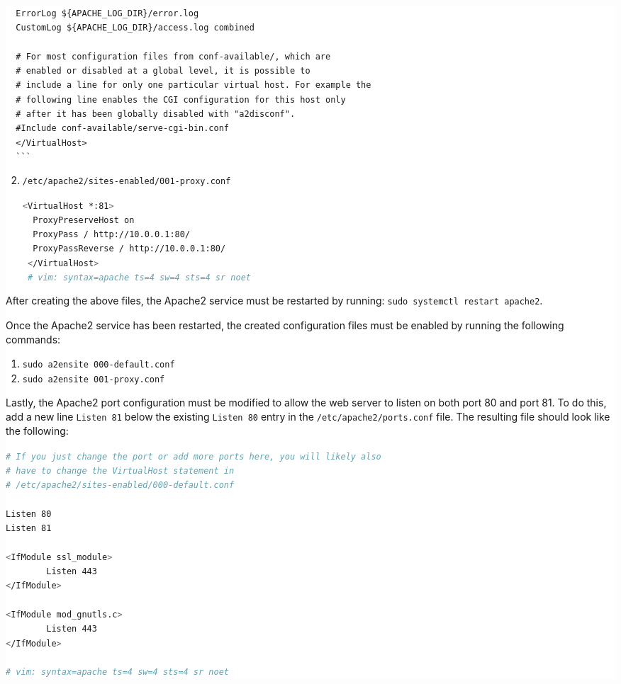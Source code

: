       ErrorLog ${APACHE_LOG_DIR}/error.log
      CustomLog ${APACHE_LOG_DIR}/access.log combined

      # For most configuration files from conf-available/, which are
      # enabled or disabled at a global level, it is possible to
      # include a line for only one particular virtual host. For example the
      # following line enables the CGI configuration for this host only
      # after it has been globally disabled with "a2disconf".
      #Include conf-available/serve-cgi-bin.conf
      </VirtualHost>
      ```
2. `/etc/apache2/sites-enabled/001-proxy.conf`
      ```bash
      <VirtualHost *:81>
        ProxyPreserveHost on
        ProxyPass / http://10.0.0.1:80/
        ProxyPassReverse / http://10.0.0.1:80/
       </VirtualHost>
       # vim: syntax=apache ts=4 sw=4 sts=4 sr noet
      ```

After creating the above files, the Apache2 service must be restarted by running: `sudo systemctl restart apache2`.

Once the Apache2 service has been restarted, the created configuration files must be enabled by running the following
commands:

1. `sudo a2ensite 000-default.conf`
2. `sudo a2ensite 001-proxy.conf`

Lastly, the Apache2 port configuration must be modified to allow the web server to listen on both port 80 and port 81.
To do this, add a new line `Listen 81` below the existing `Listen 80` entry in the `/etc/apache2/ports.conf` file. The
resulting file should look like the following:

```bash
# If you just change the port or add more ports here, you will likely also
# have to change the VirtualHost statement in
# /etc/apache2/sites-enabled/000-default.conf

Listen 80
Listen 81

<IfModule ssl_module>
        Listen 443
</IfModule>

<IfModule mod_gnutls.c>
        Listen 443
</IfModule>

# vim: syntax=apache ts=4 sw=4 sts=4 sr noet
```